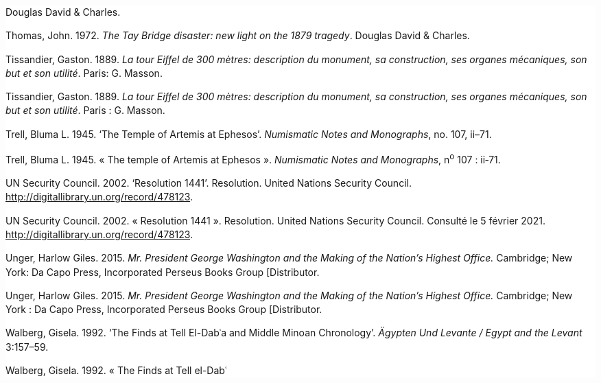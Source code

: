 Douglas David &amp; Charles.</p></td><td><p>Thomas, John. 1972. <i>The Tay Bridge disaster: new light on the 1879 tragedy</i>. Douglas David &amp; Charles.</p></td></tr><tr><td class="en"><p>Tissandier, Gaston. 1889. <i>La tour Eiffel de 300 mètres: description du monument, sa construction, ses organes mécaniques, son but et son utilité</i>. Paris: G. Masson.</p></td><td><p>Tissandier, Gaston. 1889. <i>La tour Eiffel de 300 mètres: description du monument, sa construction, ses organes mécaniques, son but et son utilité</i>. Paris : G. Masson.</p></td></tr><tr><td class="en"><p>Trell, Bluma L. 1945. ‘The Temple of Artemis at Ephesos’. <i>Numismatic Notes and Monographs</i>, no. 107, ii–71.</p></td><td><p>Trell, Bluma L. 1945. « The temple of Artemis at Ephesos ». <i>Numismatic Notes and Monographs</i>, n<sup>o</sup> 107 : ii‑71.</p></td></tr><tr><td class="en"><p>UN Security Council. 2002. ‘Resolution 1441’. Resolution. United Nations Security Council. <a href="http://digitallibrary.un.org/record/478123">http://digitallibrary.un.org/record/478123</a>.</p></td><td><p>UN Security Council. 2002. « Resolution 1441 ». Resolution. United Nations Security Council. Consulté le 5 février 2021. <a href="http://digitallibrary.un.org/record/478123">http://digitallibrary.un.org/record/478123</a>.</p></td></tr><tr><td class="en"><p>Unger, Harlow Giles. 2015. <i>Mr. President George Washington and the Making of the Nation’s Highest Office.</i> Cambridge; New York: Da Capo Press, Incorporated Perseus Books Group [Distributor.</p></td><td><p>Unger, Harlow Giles. 2015. <i>Mr. President George Washington and the Making of the Nation’s Highest Office.</i> Cambridge; New York : Da Capo Press, Incorporated Perseus Books Group [Distributor.</p></td></tr><tr><td class="en"><p>Walberg, Gisela. 1992. ‘The Finds at Tell El-Dabʿa and Middle Minoan Chronology’. <i>Ägypten Und Levante / Egypt and the Levant</i> 3:157–59.</p></td><td><p>Walberg, Gisela. 1992. « The Finds at Tell el-Dabʿ